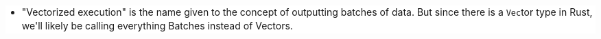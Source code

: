 - "Vectorized execution" is the name given to the concept of outputting batches of data. But since there is a `Vec`tor type in Rust, we'll likely be calling everything Batches instead of Vectors.




















